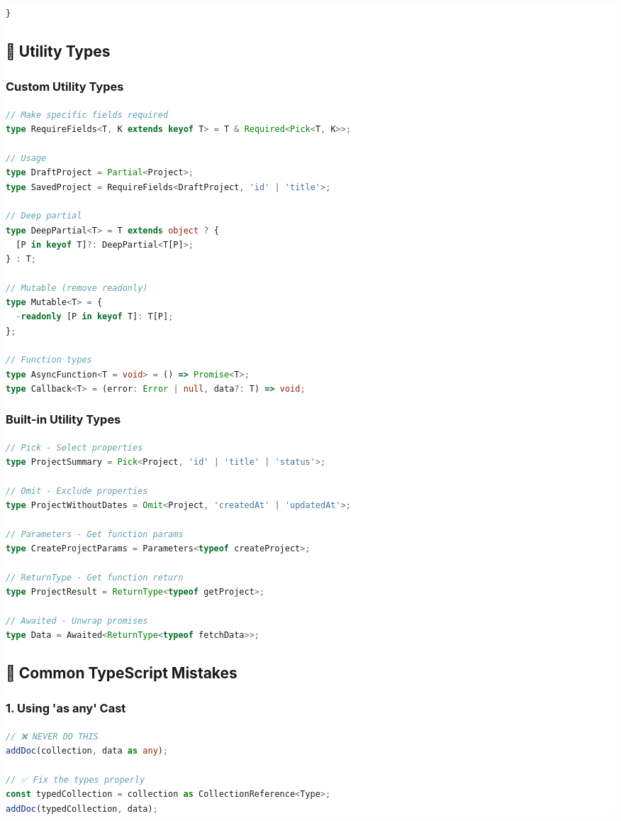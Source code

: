 ```typescript
}
```

## 🎨 Utility Types

### Custom Utility Types
```typescript
// Make specific fields required
type RequireFields<T, K extends keyof T> = T & Required<Pick<T, K>>;

// Usage
type DraftProject = Partial<Project>;
type SavedProject = RequireFields<DraftProject, 'id' | 'title'>;

// Deep partial
type DeepPartial<T> = T extends object ? {
  [P in keyof T]?: DeepPartial<T[P]>;
} : T;

// Mutable (remove readonly)
type Mutable<T> = {
  -readonly [P in keyof T]: T[P];
};

// Function types
type AsyncFunction<T = void> = () => Promise<T>;
type Callback<T> = (error: Error | null, data?: T) => void;
```

### Built-in Utility Types
```typescript
// Pick - Select properties
type ProjectSummary = Pick<Project, 'id' | 'title' | 'status'>;

// Omit - Exclude properties
type ProjectWithoutDates = Omit<Project, 'createdAt' | 'updatedAt'>;

// Parameters - Get function params
type CreateProjectParams = Parameters<typeof createProject>;

// ReturnType - Get function return
type ProjectResult = ReturnType<typeof getProject>;

// Awaited - Unwrap promises
type Data = Awaited<ReturnType<typeof fetchData>>;
```

## 🚫 Common TypeScript Mistakes

### 1. Using 'as any' Cast
```typescript
// ❌ NEVER DO THIS
addDoc(collection, data as any);

// ✅ Fix the types properly
const typedCollection = collection as CollectionReference<Type>;
addDoc(typedCollection, data);
```
